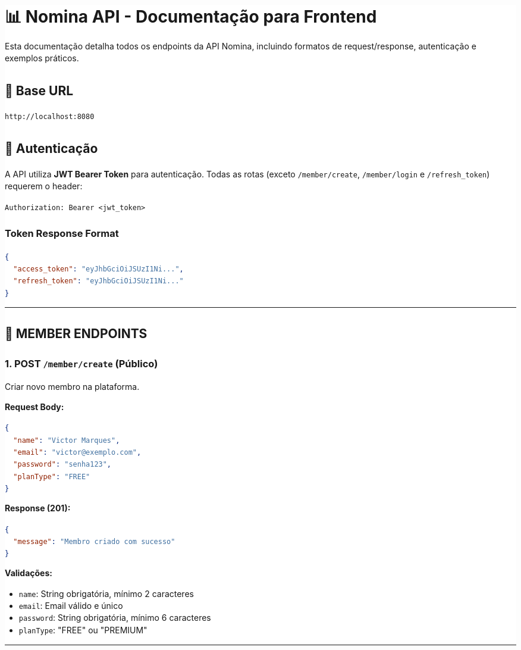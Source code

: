 # 📊 Nomina API - Documentação para Frontend

Esta documentação detalha todos os endpoints da API Nomina, incluindo formatos de request/response, autenticação e exemplos práticos.

## 🔗 Base URL
```
http://localhost:8080
```

## 🔐 Autenticação

A API utiliza **JWT Bearer Token** para autenticação. Todas as rotas (exceto `/member/create`, `/member/login` e `/refresh_token`) requerem o header:

```http
Authorization: Bearer <jwt_token>
```

### Token Response Format
```json
{
  "access_token": "eyJhbGciOiJSUzI1Ni...",
  "refresh_token": "eyJhbGciOiJSUzI1Ni..."
}
```

---

## 👤 **MEMBER ENDPOINTS**

### 1. **POST** `/member/create` (Público)
Criar novo membro na plataforma.

**Request Body:**
```json
{
  "name": "Victor Marques",
  "email": "victor@exemplo.com",
  "password": "senha123",
  "planType": "FREE"
}
```

**Response (201):**
```json
{
  "message": "Membro criado com sucesso"
}
```

**Validações:**
- `name`: String obrigatória, mínimo 2 caracteres
- `email`: Email válido e único
- `password`: String obrigatória, mínimo 6 caracteres
- `planType`: "FREE" ou "PREMIUM"

---